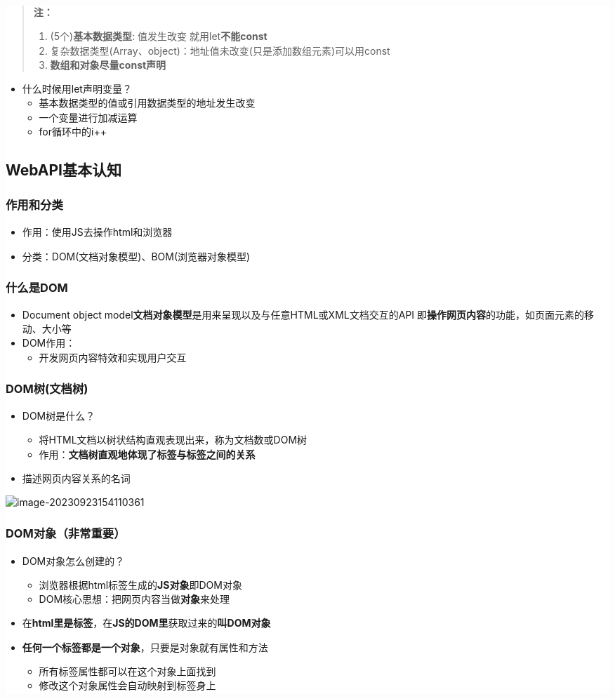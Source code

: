   > **注：**
  >
  > 1. (5个)**基本数据类型**: 值发生改变 就用let**不能const**
  > 2. 复杂数据类型(Array、object)：地址值未改变(只是添加数组元素)可以用const
  > 3. **数组和对象尽量const声明**



* 什么时候用let声明变量？
  * 基本数据类型的值或引用数据类型的地址发生改变
  * 一个变量进行加减运算
  * for循环中的i++





## WebAPI基本认知

### 作用和分类

* 作用：使用JS去操作html和浏览器

* 分类：DOM(文档对象模型)、BOM(浏览器对象模型)

  

### 什么是DOM

* Document object model**文档对象模型**是用来呈现以及与任意HTML或XML文档交互的API 即**操作网页内容**的功能，如页面元素的移动、大小等
* DOM作用：
  * 开发网页内容特效和实现用户交互



### DOM树(文档树)

* DOM树是什么？
  * 将HTML文档以树状结构直观表现出来，称为文档数或DOM树
  * 作用：**文档树直观地体现了标签与标签之间的关系**

* 描述网页内容关系的名词

![image-20230923154110361](http://images.newstar.net.cn/sally-imgs/image-20230923154110361.png)





### DOM对象（非常重要）

* DOM对象怎么创建的？
  * 浏览器根据html标签生成的**JS对象**即DOM对象
  * DOM核心思想：把网页内容当做**对象**来处理

* 在**html里是标签**，在**JS的DOM里**获取过来的**叫DOM对象**
* **任何一个标签都是一个对象**，只要是对象就有属性和方法
  * 所有标签属性都可以在这个对象上面找到
  * 修改这个对象属性会自动映射到标签身上

